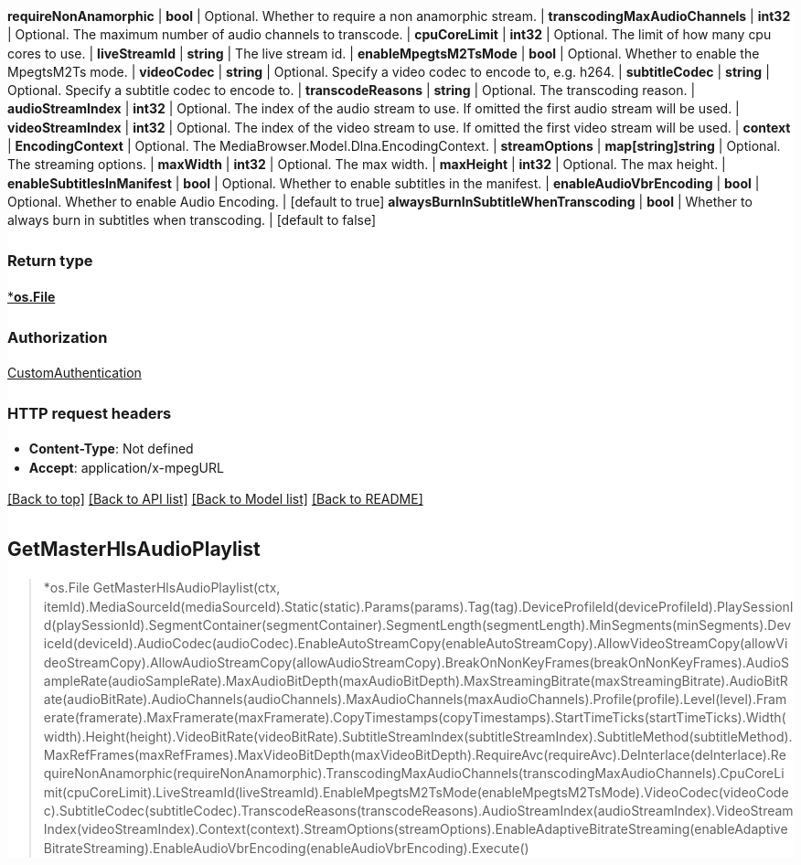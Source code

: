  **requireNonAnamorphic** | **bool** | Optional. Whether to require a non anamorphic stream. | 
 **transcodingMaxAudioChannels** | **int32** | Optional. The maximum number of audio channels to transcode. | 
 **cpuCoreLimit** | **int32** | Optional. The limit of how many cpu cores to use. | 
 **liveStreamId** | **string** | The live stream id. | 
 **enableMpegtsM2TsMode** | **bool** | Optional. Whether to enable the MpegtsM2Ts mode. | 
 **videoCodec** | **string** | Optional. Specify a video codec to encode to, e.g. h264. | 
 **subtitleCodec** | **string** | Optional. Specify a subtitle codec to encode to. | 
 **transcodeReasons** | **string** | Optional. The transcoding reason. | 
 **audioStreamIndex** | **int32** | Optional. The index of the audio stream to use. If omitted the first audio stream will be used. | 
 **videoStreamIndex** | **int32** | Optional. The index of the video stream to use. If omitted the first video stream will be used. | 
 **context** | **EncodingContext** | Optional. The MediaBrowser.Model.Dlna.EncodingContext. | 
 **streamOptions** | **map[string]string** | Optional. The streaming options. | 
 **maxWidth** | **int32** | Optional. The max width. | 
 **maxHeight** | **int32** | Optional. The max height. | 
 **enableSubtitlesInManifest** | **bool** | Optional. Whether to enable subtitles in the manifest. | 
 **enableAudioVbrEncoding** | **bool** | Optional. Whether to enable Audio Encoding. | [default to true]
 **alwaysBurnInSubtitleWhenTranscoding** | **bool** | Whether to always burn in subtitles when transcoding. | [default to false]

### Return type

[***os.File**](*os.File.md)

### Authorization

[CustomAuthentication](../README.md#CustomAuthentication)

### HTTP request headers

- **Content-Type**: Not defined
- **Accept**: application/x-mpegURL

[[Back to top]](#) [[Back to API list]](../README.md#documentation-for-api-endpoints)
[[Back to Model list]](../README.md#documentation-for-models)
[[Back to README]](../README.md)


## GetMasterHlsAudioPlaylist

> *os.File GetMasterHlsAudioPlaylist(ctx, itemId).MediaSourceId(mediaSourceId).Static(static).Params(params).Tag(tag).DeviceProfileId(deviceProfileId).PlaySessionId(playSessionId).SegmentContainer(segmentContainer).SegmentLength(segmentLength).MinSegments(minSegments).DeviceId(deviceId).AudioCodec(audioCodec).EnableAutoStreamCopy(enableAutoStreamCopy).AllowVideoStreamCopy(allowVideoStreamCopy).AllowAudioStreamCopy(allowAudioStreamCopy).BreakOnNonKeyFrames(breakOnNonKeyFrames).AudioSampleRate(audioSampleRate).MaxAudioBitDepth(maxAudioBitDepth).MaxStreamingBitrate(maxStreamingBitrate).AudioBitRate(audioBitRate).AudioChannels(audioChannels).MaxAudioChannels(maxAudioChannels).Profile(profile).Level(level).Framerate(framerate).MaxFramerate(maxFramerate).CopyTimestamps(copyTimestamps).StartTimeTicks(startTimeTicks).Width(width).Height(height).VideoBitRate(videoBitRate).SubtitleStreamIndex(subtitleStreamIndex).SubtitleMethod(subtitleMethod).MaxRefFrames(maxRefFrames).MaxVideoBitDepth(maxVideoBitDepth).RequireAvc(requireAvc).DeInterlace(deInterlace).RequireNonAnamorphic(requireNonAnamorphic).TranscodingMaxAudioChannels(transcodingMaxAudioChannels).CpuCoreLimit(cpuCoreLimit).LiveStreamId(liveStreamId).EnableMpegtsM2TsMode(enableMpegtsM2TsMode).VideoCodec(videoCodec).SubtitleCodec(subtitleCodec).TranscodeReasons(transcodeReasons).AudioStreamIndex(audioStreamIndex).VideoStreamIndex(videoStreamIndex).Context(context).StreamOptions(streamOptions).EnableAdaptiveBitrateStreaming(enableAdaptiveBitrateStreaming).EnableAudioVbrEncoding(enableAudioVbrEncoding).Execute()
